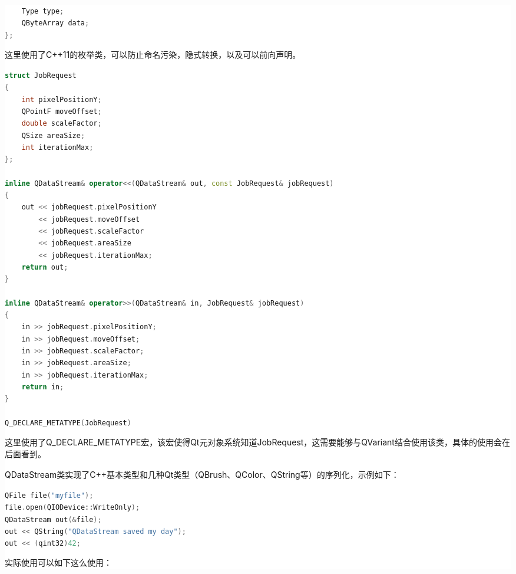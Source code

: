 ```c++
    Type type;
    QByteArray data;
};
```

这里使用了C++11的枚举类，可以防止命名污染，隐式转换，以及可以前向声明。

```c++
struct JobRequest
{
    int pixelPositionY;
    QPointF moveOffset;
    double scaleFactor;
    QSize areaSize;
    int iterationMax;
};

inline QDataStream& operator<<(QDataStream& out, const JobRequest& jobRequest)
{
    out << jobRequest.pixelPositionY
        << jobRequest.moveOffset
        << jobRequest.scaleFactor
        << jobRequest.areaSize
        << jobRequest.iterationMax;
    return out;
}

inline QDataStream& operator>>(QDataStream& in, JobRequest& jobRequest)
{
    in >> jobRequest.pixelPositionY;
    in >> jobRequest.moveOffset;
    in >> jobRequest.scaleFactor;
    in >> jobRequest.areaSize;
    in >> jobRequest.iterationMax;
    return in;
}

Q_DECLARE_METATYPE(JobRequest)
```

这里使用了Q_DECLARE_METATYPE宏，该宏使得Qt元对象系统知道JobRequest，这需要能够与QVariant结合使用该类，具体的使用会在后面看到。

QDataStream类实现了C++基本类型和几种Qt类型（QBrush、QColor、QString等）的序列化，示例如下：

```c++
QFile file("myfile");
file.open(QIODevice::WriteOnly);
QDataStream out(&file);
out << QString("QDataStream saved my day");
out << (qint32)42;
```

实际使用可以如下这么使用：
